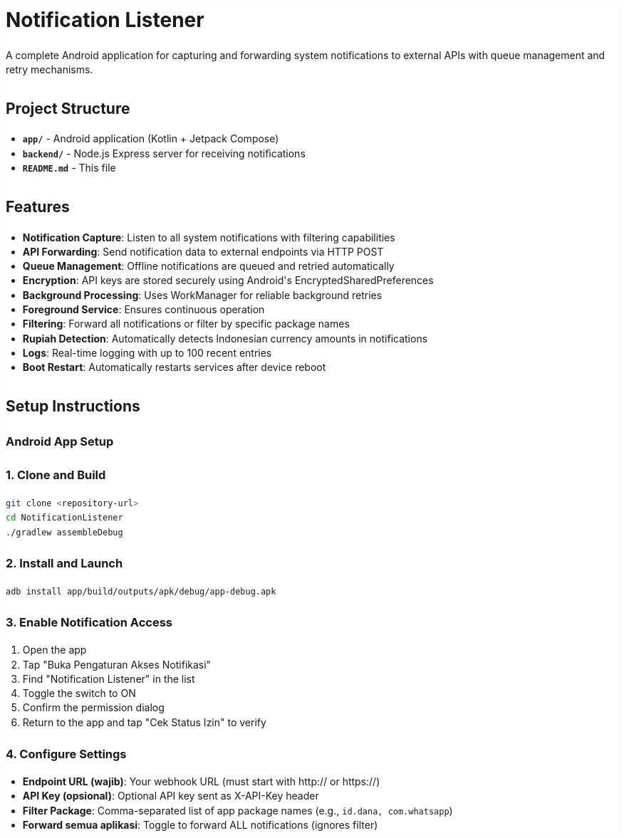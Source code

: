 # Notification Listener

A complete Android application for capturing and forwarding system notifications to external APIs with queue management and retry mechanisms.

## Project Structure

- **`app/`** - Android application (Kotlin + Jetpack Compose)
- **`backend/`** - Node.js Express server for receiving notifications
- **`README.md`** - This file

## Features

- **Notification Capture**: Listen to all system notifications with filtering capabilities
- **API Forwarding**: Send notification data to external endpoints via HTTP POST
- **Queue Management**: Offline notifications are queued and retried automatically
- **Encryption**: API keys are stored securely using Android's EncryptedSharedPreferences
- **Background Processing**: Uses WorkManager for reliable background retries
- **Foreground Service**: Ensures continuous operation
- **Filtering**: Forward all notifications or filter by specific package names
- **Rupiah Detection**: Automatically detects Indonesian currency amounts in notifications
- **Logs**: Real-time logging with up to 100 recent entries
- **Boot Restart**: Automatically restarts services after device reboot

## Setup Instructions

### Android App Setup

### 1. Clone and Build
```bash
git clone <repository-url>
cd NotificationListener
./gradlew assembleDebug
```

### 2. Install and Launch
```bash
adb install app/build/outputs/apk/debug/app-debug.apk
```

### 3. Enable Notification Access
1. Open the app
2. Tap "Buka Pengaturan Akses Notifikasi"
3. Find "Notification Listener" in the list
4. Toggle the switch to ON
5. Confirm the permission dialog
6. Return to the app and tap "Cek Status Izin" to verify

### 4. Configure Settings
- **Endpoint URL (wajib)**: Your webhook URL (must start with http:// or https://)
- **API Key (opsional)**: Optional API key sent as X-API-Key header
- **Filter Package**: Comma-separated list of app package names (e.g., `id.dana, com.whatsapp`)
- **Forward semua aplikasi**: Toggle to forward ALL notifications (ignores filter)

